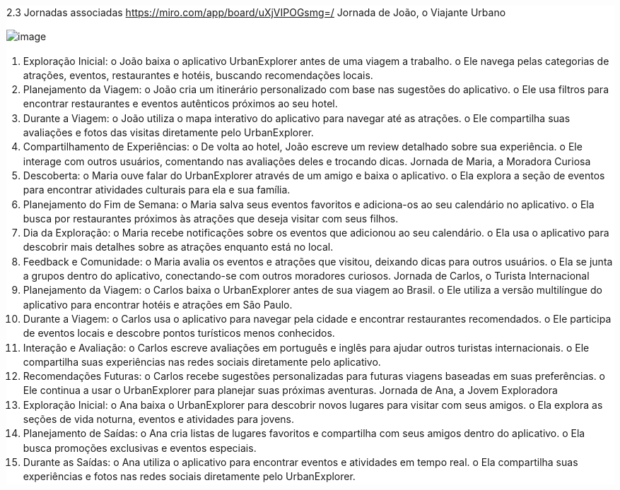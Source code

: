 














2.3 Jornadas associadas
https://miro.com/app/board/uXjVIPOGsmg=/
Jornada de João, o Viajante Urbano

![image](https://github.com/user-attachments/assets/75b2c7c5-cbef-4759-847f-8af624ac8575)


1.	Exploração Inicial:
o	João baixa o aplicativo UrbanExplorer antes de uma viagem a trabalho.
o	Ele navega pelas categorias de atrações, eventos, restaurantes e hotéis, buscando recomendações locais.
2.	Planejamento da Viagem:
o	João cria um itinerário personalizado com base nas sugestões do aplicativo.
o	Ele usa filtros para encontrar restaurantes e eventos autênticos próximos ao seu hotel.
3.	Durante a Viagem:
o	João utiliza o mapa interativo do aplicativo para navegar até as atrações.
o	Ele compartilha suas avaliações e fotos das visitas diretamente pelo UrbanExplorer.
4.	Compartilhamento de Experiências:
o	De volta ao hotel, João escreve um review detalhado sobre sua experiência.
o	Ele interage com outros usuários, comentando nas avaliações deles e trocando dicas.
Jornada de Maria, a Moradora Curiosa
1.	Descoberta:
o	Maria ouve falar do UrbanExplorer através de um amigo e baixa o aplicativo.
o	Ela explora a seção de eventos para encontrar atividades culturais para ela e sua família.
2.	Planejamento do Fim de Semana:
o	Maria salva seus eventos favoritos e adiciona-os ao seu calendário no aplicativo.
o	Ela busca por restaurantes próximos às atrações que deseja visitar com seus filhos.
3.	Dia da Exploração:
o	Maria recebe notificações sobre os eventos que adicionou ao seu calendário.
o	Ela usa o aplicativo para descobrir mais detalhes sobre as atrações enquanto está no local.
4.	Feedback e Comunidade:
o	Maria avalia os eventos e atrações que visitou, deixando dicas para outros usuários.
o	Ela se junta a grupos dentro do aplicativo, conectando-se com outros moradores curiosos.
Jornada de Carlos, o Turista Internacional
1.	Planejamento da Viagem:
o	Carlos baixa o UrbanExplorer antes de sua viagem ao Brasil.
o	Ele utiliza a versão multilíngue do aplicativo para encontrar hotéis e atrações em São Paulo.
2.	Durante a Viagem:
o	Carlos usa o aplicativo para navegar pela cidade e encontrar restaurantes recomendados.
o	Ele participa de eventos locais e descobre pontos turísticos menos conhecidos.
3.	Interação e Avaliação:
o	Carlos escreve avaliações em português e inglês para ajudar outros turistas internacionais.
o	Ele compartilha suas experiências nas redes sociais diretamente pelo aplicativo.
4.	Recomendações Futuras:
o	Carlos recebe sugestões personalizadas para futuras viagens baseadas em suas preferências.
o	Ele continua a usar o UrbanExplorer para planejar suas próximas aventuras.
Jornada de Ana, a Jovem Exploradora
1.	Exploração Inicial:
o	Ana baixa o UrbanExplorer para descobrir novos lugares para visitar com seus amigos.
o	Ela explora as seções de vida noturna, eventos e atividades para jovens.
2.	Planejamento de Saídas:
o	Ana cria listas de lugares favoritos e compartilha com seus amigos dentro do aplicativo.
o	Ela busca promoções exclusivas e eventos especiais.
3.	Durante as Saídas:
o	Ana utiliza o aplicativo para encontrar eventos e atividades em tempo real.
o	Ela compartilha suas experiências e fotos nas redes sociais diretamente pelo UrbanExplorer.